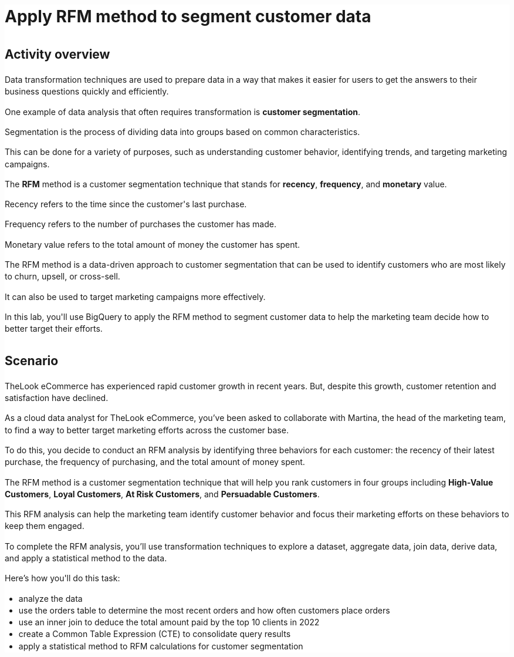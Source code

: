 # Apply RFM method to segment customer data

## Activity overview

Data transformation techniques are used to prepare data in a way that makes it easier for users to get the answers to their business questions quickly and efficiently. 

One example of data analysis that often requires transformation is **customer segmentation**.

Segmentation is the process of dividing data into groups based on common characteristics. 

This can be done for a variety of purposes, such as understanding customer behavior, identifying trends, and targeting marketing campaigns.

The **RFM** method is a customer segmentation technique that stands for **recency**, **frequency**, and **monetary** value. 

Recency refers to the time since the customer's last purchase. 

Frequency refers to the number of purchases the customer has made. 

Monetary value refers to the total amount of money the customer has spent.

The RFM method is a data-driven approach to customer segmentation that can be used to identify customers who are most likely to churn, upsell, or cross-sell. 

It can also be used to target marketing campaigns more effectively.

In this lab, you'll use BigQuery to apply the RFM method to segment customer data to help the marketing team decide how to better target their efforts.

## Scenario

TheLook eCommerce has experienced rapid customer growth in recent years. But, despite this growth, customer retention and satisfaction have declined.

As a cloud data analyst for TheLook eCommerce, you’ve been asked to collaborate with Martina, the head of the marketing team, to find a way to better target marketing efforts across the customer base.

To do this, you decide to conduct an RFM analysis by identifying three behaviors for each customer: the recency of their latest purchase, the frequency of purchasing, and the total amount of money spent. 

The RFM method is a customer segmentation technique that will help you rank customers in four groups including **High-Value Customers**, **Loyal Customers**, **At Risk Customers**, and **Persuadable Customers**.

This RFM analysis can help the marketing team identify customer behavior and focus their marketing efforts on these behaviors to keep them engaged.

To complete the RFM analysis, you’ll use transformation techniques to explore a dataset, aggregate data, join data, derive data, and apply a statistical method to the data.

Here’s how you'll do this task:

- analyze the data
- use the orders table to determine the most recent orders and how often customers place orders
- use an inner join to deduce the total amount paid by the top 10 clients in 2022
- create a Common Table Expression (CTE) to consolidate query results
- apply a statistical method to RFM calculations for customer segmentation
